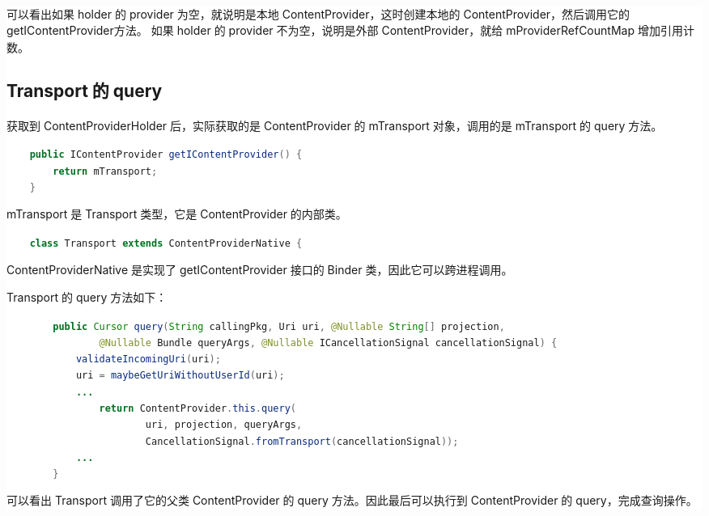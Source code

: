 可以看出如果 holder 的 provider 为空，就说明是本地 ContentProvider，这时创建本地的 ContentProvider，然后调用它的 getIContentProvider方法。
如果 holder 的 provider 不为空，说明是外部 ContentProvider，就给 mProviderRefCountMap 增加引用计数。

## Transport 的 query

获取到 ContentProviderHolder 后，实际获取的是 ContentProvider 的 mTransport 对象，调用的是 mTransport 的 query 方法。

```java
    public IContentProvider getIContentProvider() {
        return mTransport;
    }
```

mTransport 是 Transport 类型，它是 ContentProvider 的内部类。

```java
    class Transport extends ContentProviderNative {
```

ContentProviderNative 是实现了 getIContentProvider 接口的 Binder 类，因此它可以跨进程调用。

Transport 的 query 方法如下：

```java
        public Cursor query(String callingPkg, Uri uri, @Nullable String[] projection,
                @Nullable Bundle queryArgs, @Nullable ICancellationSignal cancellationSignal) {
            validateIncomingUri(uri);
            uri = maybeGetUriWithoutUserId(uri);
            ...
                return ContentProvider.this.query(
                        uri, projection, queryArgs,
                        CancellationSignal.fromTransport(cancellationSignal));
            ...
        }
```

可以看出 Transport 调用了它的父类 ContentProvider 的 query 方法。因此最后可以执行到 ContentProvider 的 query，完成查询操作。